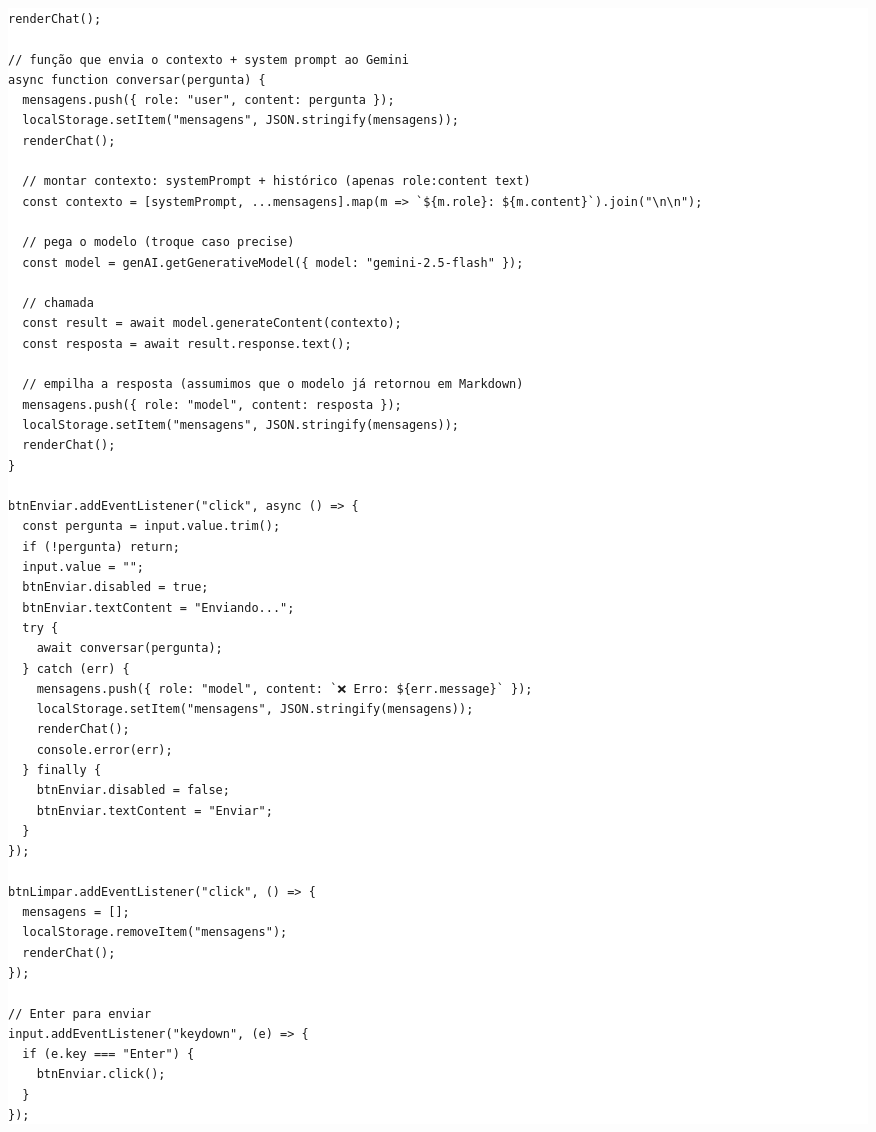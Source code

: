     renderChat();

    // função que envia o contexto + system prompt ao Gemini
    async function conversar(pergunta) {
      mensagens.push({ role: "user", content: pergunta });
      localStorage.setItem("mensagens", JSON.stringify(mensagens));
      renderChat();

      // montar contexto: systemPrompt + histórico (apenas role:content text)
      const contexto = [systemPrompt, ...mensagens].map(m => `${m.role}: ${m.content}`).join("\n\n");

      // pega o modelo (troque caso precise)
      const model = genAI.getGenerativeModel({ model: "gemini-2.5-flash" });

      // chamada
      const result = await model.generateContent(contexto);
      const resposta = await result.response.text();

      // empilha a resposta (assumimos que o modelo já retornou em Markdown)
      mensagens.push({ role: "model", content: resposta });
      localStorage.setItem("mensagens", JSON.stringify(mensagens));
      renderChat();
    }

    btnEnviar.addEventListener("click", async () => {
      const pergunta = input.value.trim();
      if (!pergunta) return;
      input.value = "";
      btnEnviar.disabled = true;
      btnEnviar.textContent = "Enviando...";
      try {
        await conversar(pergunta);
      } catch (err) {
        mensagens.push({ role: "model", content: `❌ Erro: ${err.message}` });
        localStorage.setItem("mensagens", JSON.stringify(mensagens));
        renderChat();
        console.error(err);
      } finally {
        btnEnviar.disabled = false;
        btnEnviar.textContent = "Enviar";
      }
    });

    btnLimpar.addEventListener("click", () => {
      mensagens = [];
      localStorage.removeItem("mensagens");
      renderChat();
    });

    // Enter para enviar
    input.addEventListener("keydown", (e) => {
      if (e.key === "Enter") {
        btnEnviar.click();
      }
    });
  </script>
</body>
</html>
